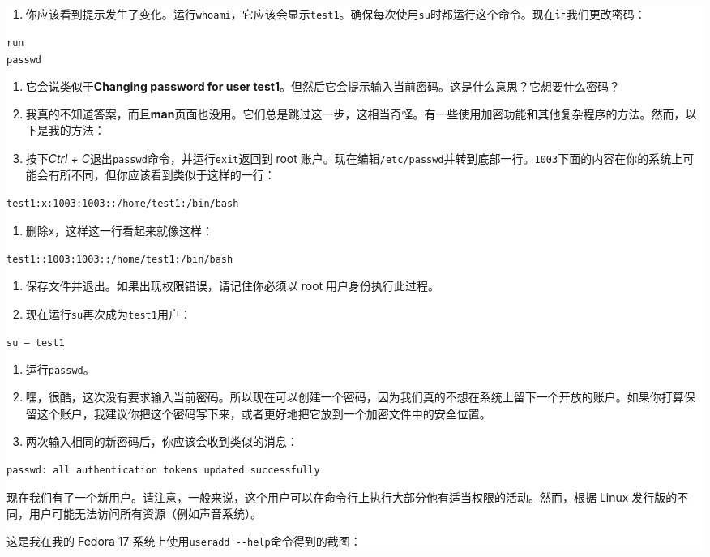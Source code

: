 1.  你应该看到提示发生了变化。运行`whoami`，它应该会显示`test1`。确保每次使用`su`时都运行这个命令。现在让我们更改密码：

```
run 
passwd

```

1.  它会说类似于**Changing password for user test1**。但然后它会提示输入当前密码。这是什么意思？它想要什么密码？

1.  我真的不知道答案，而且**man**页面也没用。它们总是跳过这一步，这相当奇怪。有一些使用加密功能和其他复杂程序的方法。然而，以下是我的方法：

1.  按下*Ctrl + C*退出`passwd`命令，并运行`exit`返回到 root 账户。现在编辑`/etc/passwd`并转到底部一行。`1003`下面的内容在你的系统上可能会有所不同，但你应该看到类似于这样的一行：

```
test1:x:1003:1003::/home/test1:/bin/bash

```

1.  删除`x`，这样这一行看起来就像这样：

```
test1::1003:1003::/home/test1:/bin/bash

```

1.  保存文件并退出。如果出现权限错误，请记住你必须以 root 用户身份执行此过程。

1.  现在运行`su`再次成为`test1`用户：

```
su – test1

```

1.  运行`passwd`。

1.  嘿，很酷，这次没有要求输入当前密码。所以现在可以创建一个密码，因为我们真的不想在系统上留下一个开放的账户。如果你打算保留这个账户，我建议你把这个密码写下来，或者更好地把它放到一个加密文件中的安全位置。

1.  两次输入相同的新密码后，你应该会收到类似的消息：

```
passwd: all authentication tokens updated successfully

```

现在我们有了一个新用户。请注意，一般来说，这个用户可以在命令行上执行大部分他有适当权限的活动。然而，根据 Linux 发行版的不同，用户可能无法访问所有资源（例如声音系统）。

这是我在我的 Fedora 17 系统上使用`useradd --help`命令得到的截图：
